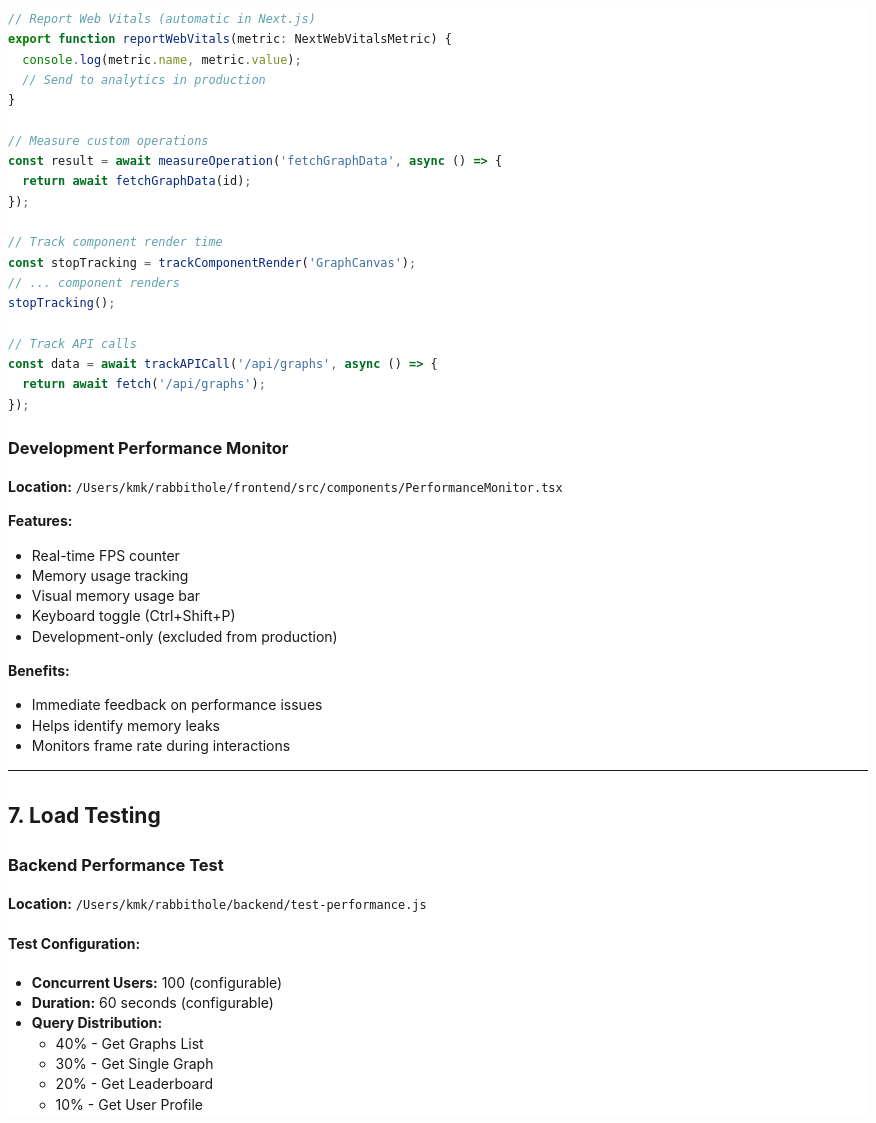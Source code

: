 ```typescript
// Report Web Vitals (automatic in Next.js)
export function reportWebVitals(metric: NextWebVitalsMetric) {
  console.log(metric.name, metric.value);
  // Send to analytics in production
}

// Measure custom operations
const result = await measureOperation('fetchGraphData', async () => {
  return await fetchGraphData(id);
});

// Track component render time
const stopTracking = trackComponentRender('GraphCanvas');
// ... component renders
stopTracking();

// Track API calls
const data = await trackAPICall('/api/graphs', async () => {
  return await fetch('/api/graphs');
});
```

### Development Performance Monitor

**Location:** `/Users/kmk/rabbithole/frontend/src/components/PerformanceMonitor.tsx`

**Features:**
- Real-time FPS counter
- Memory usage tracking
- Visual memory usage bar
- Keyboard toggle (Ctrl+Shift+P)
- Development-only (excluded from production)

**Benefits:**
- Immediate feedback on performance issues
- Helps identify memory leaks
- Monitors frame rate during interactions

---

## 7. Load Testing

### Backend Performance Test

**Location:** `/Users/kmk/rabbithole/backend/test-performance.js`

#### Test Configuration:

- **Concurrent Users:** 100 (configurable)
- **Duration:** 60 seconds (configurable)
- **Query Distribution:**
  - 40% - Get Graphs List
  - 30% - Get Single Graph
  - 20% - Get Leaderboard
  - 10% - Get User Profile
